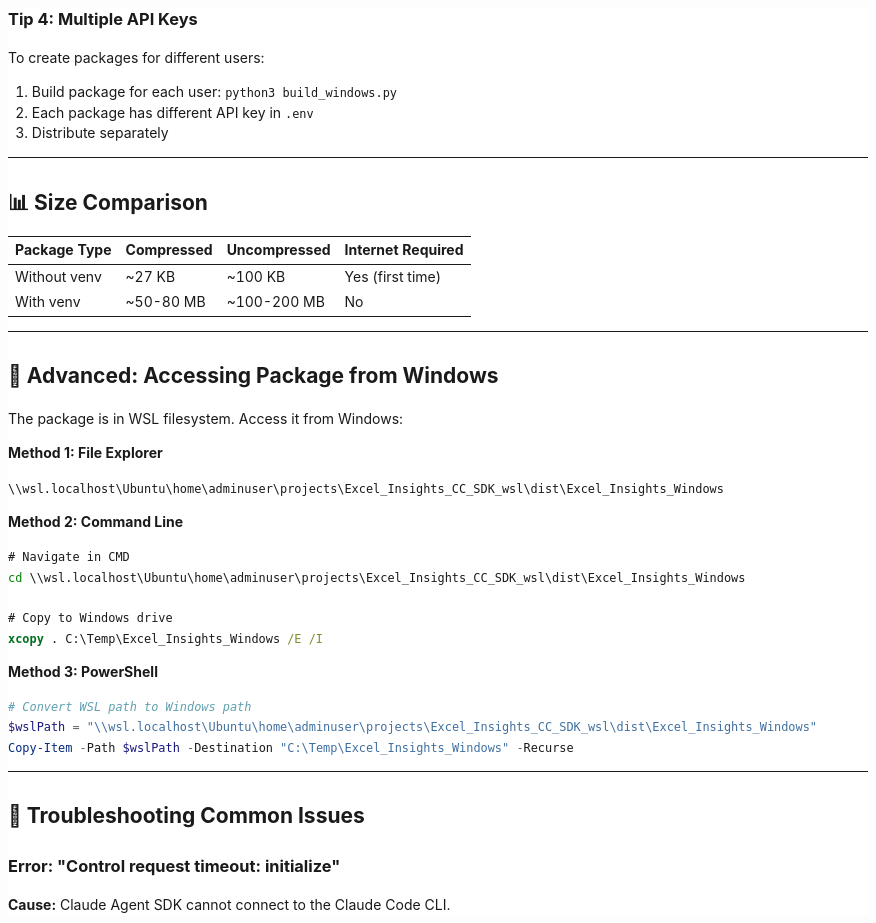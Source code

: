 ### Tip 4: Multiple API Keys
To create packages for different users:
1. Build package for each user: `python3 build_windows.py`
2. Each package has different API key in `.env`
3. Distribute separately

---

## 📊 Size Comparison

| Package Type | Compressed | Uncompressed | Internet Required |
|-------------|-----------|--------------|-------------------|
| Without venv | ~27 KB | ~100 KB | Yes (first time) |
| With venv | ~50-80 MB | ~100-200 MB | No |

---

## 🔧 Advanced: Accessing Package from Windows

The package is in WSL filesystem. Access it from Windows:

**Method 1: File Explorer**
```
\\wsl.localhost\Ubuntu\home\adminuser\projects\Excel_Insights_CC_SDK_wsl\dist\Excel_Insights_Windows
```

**Method 2: Command Line**
```cmd
# Navigate in CMD
cd \\wsl.localhost\Ubuntu\home\adminuser\projects\Excel_Insights_CC_SDK_wsl\dist\Excel_Insights_Windows

# Copy to Windows drive
xcopy . C:\Temp\Excel_Insights_Windows /E /I
```

**Method 3: PowerShell**
```powershell
# Convert WSL path to Windows path
$wslPath = "\\wsl.localhost\Ubuntu\home\adminuser\projects\Excel_Insights_CC_SDK_wsl\dist\Excel_Insights_Windows"
Copy-Item -Path $wslPath -Destination "C:\Temp\Excel_Insights_Windows" -Recurse
```

---

## 🔧 Troubleshooting Common Issues

### Error: "Control request timeout: initialize"

**Cause:** Claude Agent SDK cannot connect to the Claude Code CLI.
